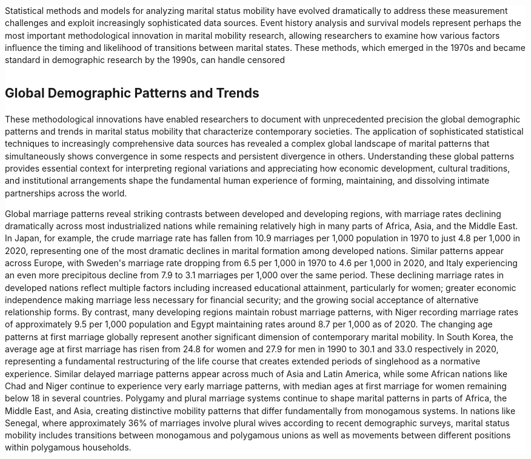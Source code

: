Statistical methods and models for analyzing marital status mobility have evolved dramatically to address these measurement challenges and exploit increasingly sophisticated data sources. Event history analysis and survival models represent perhaps the most important methodological innovation in marital mobility research, allowing researchers to examine how various factors influence the timing and likelihood of transitions between marital states. These methods, which emerged in the 1970s and became standard in demographic research by the 1990s, can handle censored

## Global Demographic Patterns and Trends

These methodological innovations have enabled researchers to document with unprecedented precision the global demographic patterns and trends in marital status mobility that characterize contemporary societies. The application of sophisticated statistical techniques to increasingly comprehensive data sources has revealed a complex global landscape of marital patterns that simultaneously shows convergence in some respects and persistent divergence in others. Understanding these global patterns provides essential context for interpreting regional variations and appreciating how economic development, cultural traditions, and institutional arrangements shape the fundamental human experience of forming, maintaining, and dissolving intimate partnerships across the world.

Global marriage patterns reveal striking contrasts between developed and developing regions, with marriage rates declining dramatically across most industrialized nations while remaining relatively high in many parts of Africa, Asia, and the Middle East. In Japan, for example, the crude marriage rate has fallen from 10.9 marriages per 1,000 population in 1970 to just 4.8 per 1,000 in 2020, representing one of the most dramatic declines in marital formation among developed nations. Similar patterns appear across Europe, with Sweden's marriage rate dropping from 6.5 per 1,000 in 1970 to 4.6 per 1,000 in 2020, and Italy experiencing an even more precipitous decline from 7.9 to 3.1 marriages per 1,000 over the same period. These declining marriage rates in developed nations reflect multiple factors including increased educational attainment, particularly for women; greater economic independence making marriage less necessary for financial security; and the growing social acceptance of alternative relationship forms. By contrast, many developing regions maintain robust marriage patterns, with Niger recording marriage rates of approximately 9.5 per 1,000 population and Egypt maintaining rates around 8.7 per 1,000 as of 2020. The changing age patterns at first marriage globally represent another significant dimension of contemporary marital mobility. In South Korea, the average age at first marriage has risen from 24.8 for women and 27.9 for men in 1990 to 30.1 and 33.0 respectively in 2020, representing a fundamental restructuring of the life course that creates extended periods of singlehood as a normative experience. Similar delayed marriage patterns appear across much of Asia and Latin America, while some African nations like Chad and Niger continue to experience very early marriage patterns, with median ages at first marriage for women remaining below 18 in several countries. Polygamy and plural marriage systems continue to shape marital patterns in parts of Africa, the Middle East, and Asia, creating distinctive mobility patterns that differ fundamentally from monogamous systems. In nations like Senegal, where approximately 36% of marriages involve plural wives according to recent demographic surveys, marital status mobility includes transitions between monogamous and polygamous unions as well as movements between different positions within polygamous households.

